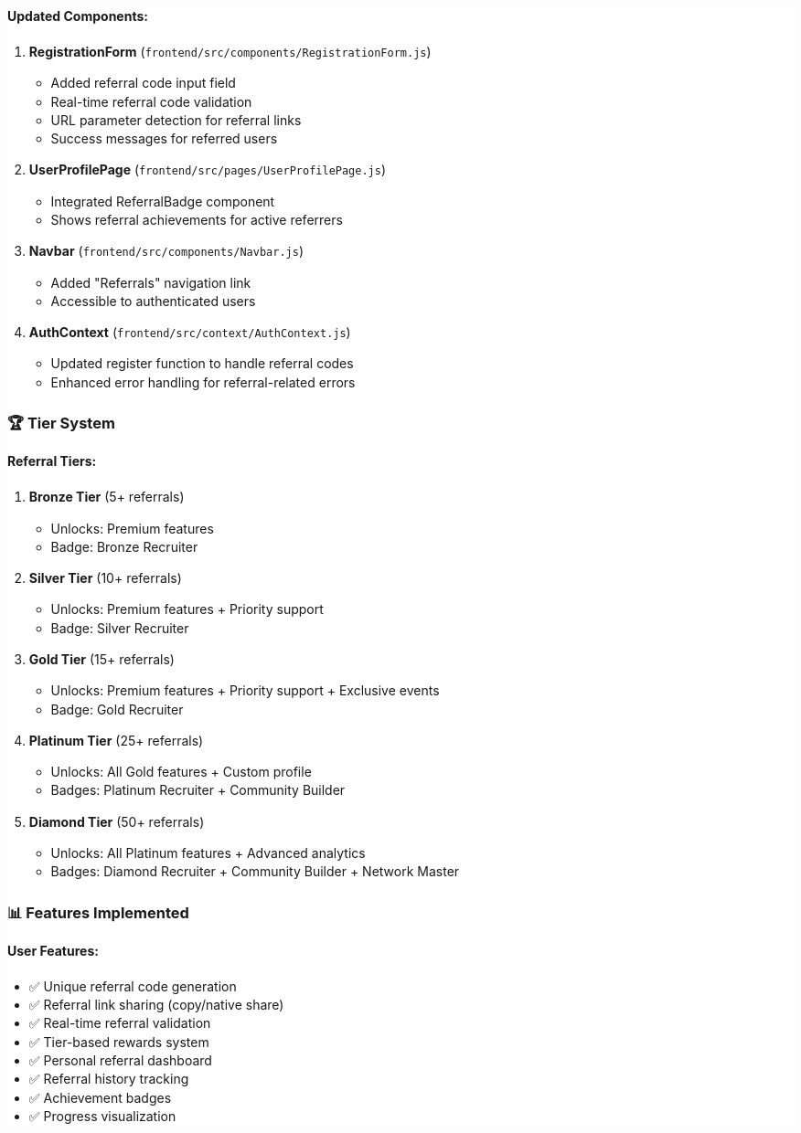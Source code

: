 #### Updated Components:
1. **RegistrationForm** (`frontend/src/components/RegistrationForm.js`)
   - Added referral code input field
   - Real-time referral code validation
   - URL parameter detection for referral links
   - Success messages for referred users

2. **UserProfilePage** (`frontend/src/pages/UserProfilePage.js`)
   - Integrated ReferralBadge component
   - Shows referral achievements for active referrers

3. **Navbar** (`frontend/src/components/Navbar.js`)
   - Added "Referrals" navigation link
   - Accessible to authenticated users

4. **AuthContext** (`frontend/src/context/AuthContext.js`)
   - Updated register function to handle referral codes
   - Enhanced error handling for referral-related errors

### 🏆 Tier System

#### Referral Tiers:
1. **Bronze Tier** (5+ referrals)
   - Unlocks: Premium features
   - Badge: Bronze Recruiter

2. **Silver Tier** (10+ referrals)
   - Unlocks: Premium features + Priority support
   - Badge: Silver Recruiter

3. **Gold Tier** (15+ referrals)
   - Unlocks: Premium features + Priority support + Exclusive events
   - Badge: Gold Recruiter

4. **Platinum Tier** (25+ referrals)
   - Unlocks: All Gold features + Custom profile
   - Badges: Platinum Recruiter + Community Builder

5. **Diamond Tier** (50+ referrals)
   - Unlocks: All Platinum features + Advanced analytics
   - Badges: Diamond Recruiter + Community Builder + Network Master

### 📊 Features Implemented

#### User Features:
- ✅ Unique referral code generation
- ✅ Referral link sharing (copy/native share)
- ✅ Real-time referral validation
- ✅ Tier-based rewards system
- ✅ Personal referral dashboard
- ✅ Referral history tracking
- ✅ Achievement badges
- ✅ Progress visualization
